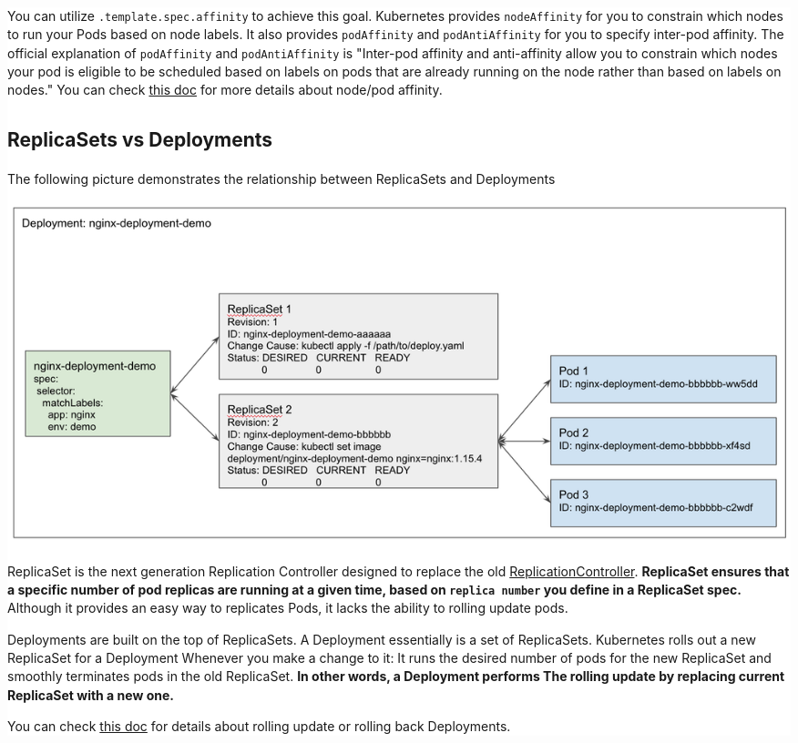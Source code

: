 You can utilize `.template.spec.affinity` to achieve this goal. Kubernetes provides `nodeAffinity` for you to constrain which nodes to run your Pods based on node labels. It also provides `podAffinity` and `podAntiAffinity` for you to specify inter-pod affinity. The official explanation of `podAffinity` and `podAntiAffinity` is "Inter-pod affinity and anti-affinity allow you to constrain which nodes your pod is eligible to be scheduled based on labels on pods that are already running on the node rather than based on labels on nodes." You can check
[this doc](https://kubernetes.io/docs/concepts/configuration/assign-pod-node/ "Assigning Pods to Nodes") for more details about node/pod affinity.


## ReplicaSets vs Deployments

The following picture demonstrates the relationship between ReplicaSets and Deployments

![The Relationship Between ReplicaSets and Deployments](https://raw.githubusercontent.com/aaronzhuo1990/blogs/master/kubernetes/deployments/k8s-deploys-vs-replicasets.png "The Relationship Between ReplicaSets and Deployments")

ReplicaSet is the next generation Replication Controller designed to replace the old
[ReplicationController](https://kubernetes.io/docs/concepts/workloads/controllers/replicationcontroller/ "Kubernetes ReplicationController").
**ReplicaSet ensures that a specific number of pod replicas are running at a given time,
based on `replica number` you define in a ReplicaSet spec.**
Although it provides an easy way to replicates Pods, it lacks the ability to rolling update pods.

Deployments are built on the top of ReplicaSets. A Deployment essentially is a set of ReplicaSets. Kubernetes rolls out
a new ReplicaSet for a Deployment Whenever you make a change to it: It runs the desired number of pods for
the new ReplicaSet and smoothly terminates pods in the old ReplicaSet. **In other words, a Deployment performs
The rolling update by replacing current ReplicaSet with a new one.**


You can check [this doc](https://kubernetes.io/docs/concepts/workloads/controllers/deployment/#updating-a-deployment "Updating a Deployment")
for details about rolling update or rolling back Deployments.
